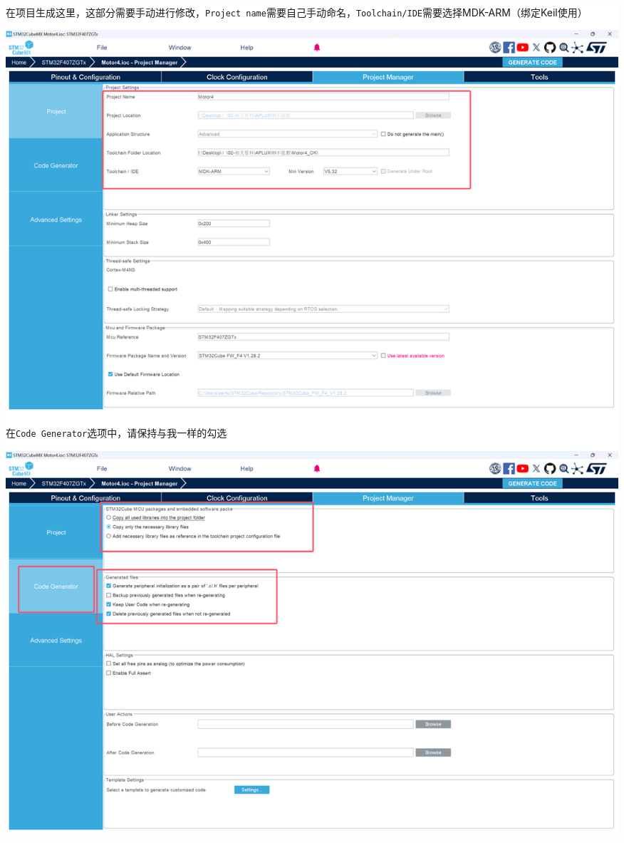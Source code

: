 
在项目生成这里，这部分需要手动进行修改，`Project name`需要自己手动命名，`Toolchain/IDE`需要选择MDK-ARM（绑定Keil使用）

![image-20250827094417124](.\images\image-20250827094417124.png)

在`Code Generator`选项中，请保持与我一样的勾选

![image-20250827094616283](.\images\image-20250827094616283.png)

